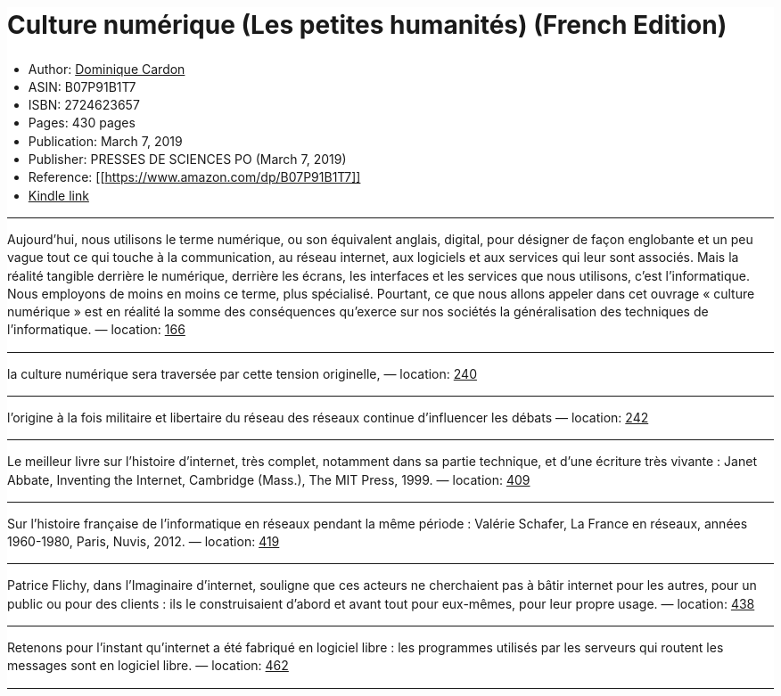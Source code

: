 # Culture numérique (Les petites humanités) (French Edition)

* Author: [Dominique Cardon](https://www.amazon.com/Dominique-Cardon/e/B00H460RJC/ref=dp_byline_cont_ebooks_1)
* ASIN: B07P91B1T7
* ISBN: 2724623657
* Pages: 430 pages
* Publication: March 7, 2019
* Publisher: PRESSES DE SCIENCES PO (March 7, 2019)
* Reference: [[https://www.amazon.com/dp/B07P91B1T7]]
* [Kindle link](kindle://book?action=open&asin=B07P91B1T7)


---
Aujourd’hui, nous utilisons le terme numérique, ou son équivalent anglais, digital, pour désigner de façon englobante et un peu vague tout ce qui touche à la communication, au réseau internet, aux logiciels et aux services qui leur sont associés. Mais la réalité tangible derrière le numérique, derrière les écrans, les interfaces et les services que nous utilisons, c’est l’informatique. Nous employons de moins en moins ce terme, plus spécialisé. Pourtant, ce que nous allons appeler dans cet ouvrage « culture numérique » est en réalité la somme des conséquences qu’exerce sur nos sociétés la généralisation des techniques de l’informatique. — location: [166](kindle://book?action=open&asin=B07P91B1T7&location=166)

---
la culture numérique sera traversée par cette tension originelle, — location: [240](kindle://book?action=open&asin=B07P91B1T7&location=240)

---
l’origine à la fois militaire et libertaire du réseau des réseaux continue d’influencer les débats — location: [242](kindle://book?action=open&asin=B07P91B1T7&location=242)

---
Le meilleur livre sur l’histoire d’internet, très complet, notamment dans sa partie technique, et d’une écriture très vivante : Janet Abbate, Inventing the Internet, Cambridge (Mass.), The MIT Press, 1999. — location: [409](kindle://book?action=open&asin=B07P91B1T7&location=409)

---
Sur l’histoire française de l’informatique en réseaux pendant la même période : Valérie Schafer, La France en réseaux, années 1960-1980, Paris, Nuvis, 2012. — location: [419](kindle://book?action=open&asin=B07P91B1T7&location=419)

---
Patrice Flichy, dans l’Imaginaire d’internet, souligne que ces acteurs ne cherchaient pas à bâtir internet pour les autres, pour un public ou pour des clients : ils le construisaient d’abord et avant tout pour eux-mêmes, pour leur propre usage. — location: [438](kindle://book?action=open&asin=B07P91B1T7&location=438)

---
Retenons pour l’instant qu’internet a été fabriqué en logiciel libre : les programmes utilisés par les serveurs qui routent les messages sont en logiciel libre. — location: [462](kindle://book?action=open&asin=B07P91B1T7&location=462)

---